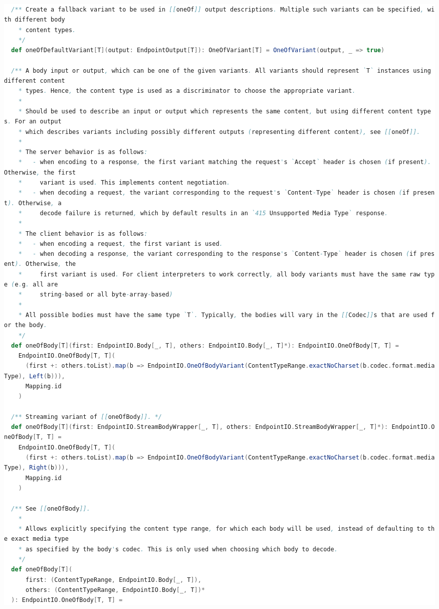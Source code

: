 ```scala
  /** Create a fallback variant to be used in [[oneOf]] output descriptions. Multiple such variants can be specified, with different body
    * content types.
    */
  def oneOfDefaultVariant[T](output: EndpointOutput[T]): OneOfVariant[T] = OneOfVariant(output, _ => true)

  /** A body input or output, which can be one of the given variants. All variants should represent `T` instances using different content
    * types. Hence, the content type is used as a discriminator to choose the appropriate variant.
    *
    * Should be used to describe an input or output which represents the same content, but using different content types. For an output
    * which describes variants including possibly different outputs (representing different content), see [[oneOf]].
    *
    * The server behavior is as follows:
    *   - when encoding to a response, the first variant matching the request's `Accept` header is chosen (if present). Otherwise, the first
    *     variant is used. This implements content negotiation.
    *   - when decoding a request, the variant corresponding to the request's `Content-Type` header is chosen (if present). Otherwise, a
    *     decode failure is returned, which by default results in an `415 Unsupported Media Type` response.
    *
    * The client behavior is as follows:
    *   - when encoding a request, the first variant is used.
    *   - when decoding a response, the variant corresponding to the response's `Content-Type` header is chosen (if present). Otherwise, the
    *     first variant is used. For client interpreters to work correctly, all body variants must have the same raw type (e.g. all are
    *     string-based or all byte-array-based)
    *
    * All possible bodies must have the same type `T`. Typically, the bodies will vary in the [[Codec]]s that are used for the body.
    */
  def oneOfBody[T](first: EndpointIO.Body[_, T], others: EndpointIO.Body[_, T]*): EndpointIO.OneOfBody[T, T] =
    EndpointIO.OneOfBody[T, T](
      (first +: others.toList).map(b => EndpointIO.OneOfBodyVariant(ContentTypeRange.exactNoCharset(b.codec.format.mediaType), Left(b))),
      Mapping.id
    )

  /** Streaming variant of [[oneOfBody]]. */
  def oneOfBody[T](first: EndpointIO.StreamBodyWrapper[_, T], others: EndpointIO.StreamBodyWrapper[_, T]*): EndpointIO.OneOfBody[T, T] =
    EndpointIO.OneOfBody[T, T](
      (first +: others.toList).map(b => EndpointIO.OneOfBodyVariant(ContentTypeRange.exactNoCharset(b.codec.format.mediaType), Right(b))),
      Mapping.id
    )

  /** See [[oneOfBody]].
    *
    * Allows explicitly specifying the content type range, for which each body will be used, instead of defaulting to the exact media type
    * as specified by the body's codec. This is only used when choosing which body to decode.
    */
  def oneOfBody[T](
      first: (ContentTypeRange, EndpointIO.Body[_, T]),
      others: (ContentTypeRange, EndpointIO.Body[_, T])*
  ): EndpointIO.OneOfBody[T, T] =
```